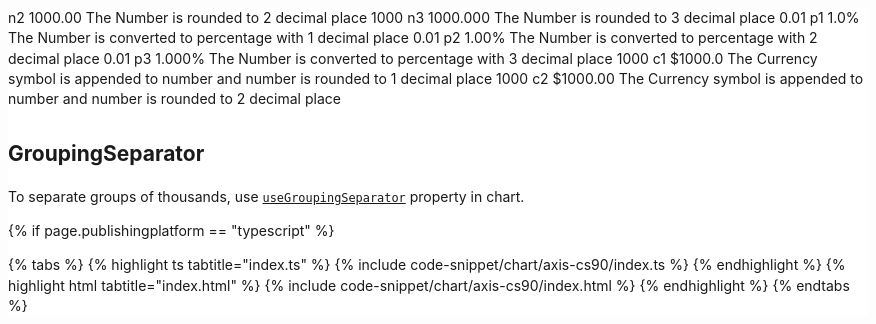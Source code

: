 <td>n2</td>
<td>1000.00</td>
<td>The Number is rounded to 2 decimal place</td>
</tr>
<tr>
<td>1000</td>
<td>n3</td>
<td>1000.000</td>
<td>The Number is rounded to 3 decimal place</td>
</tr>
<tr>
<td>0.01</td>
<td>p1</td>
<td>1.0%</td>
<td>The Number is converted to percentage with 1 decimal place</td>
</tr>
<tr>
<td>0.01</td>
<td>p2</td>
<td>1.00%</td>
<td>The Number is converted to percentage with 2 decimal place</td>
</tr>
<tr>
<td>0.01</td>
<td>p3</td>
<td>1.000%</td>
<td>The Number is converted to percentage with 3 decimal place</td>
</tr>
<tr>
<td>1000</td>
<td>c1</td>
<td>$1000.0</td>
<td>The Currency symbol is appended to number and number is rounded to 1 decimal place</td>
</tr>
<tr>
<td>1000</td>
<td>c2</td>
<td>$1000.00</td>
<td>The Currency symbol is appended to number and number is rounded to 2 decimal place</td>
</tr>
</table>

## GroupingSeparator

To separate groups of thousands, use [`useGroupingSeparator`](../api/chart/chartModel/#useGroupingSeparator-boolean) property in chart.

{% if page.publishingplatform == "typescript" %}

 {% tabs %}
{% highlight ts tabtitle="index.ts" %}
{% include code-snippet/chart/axis-cs90/index.ts %}
{% endhighlight %}
{% highlight html tabtitle="index.html" %}
{% include code-snippet/chart/axis-cs90/index.html %}
{% endhighlight %}
{% endtabs %}
        